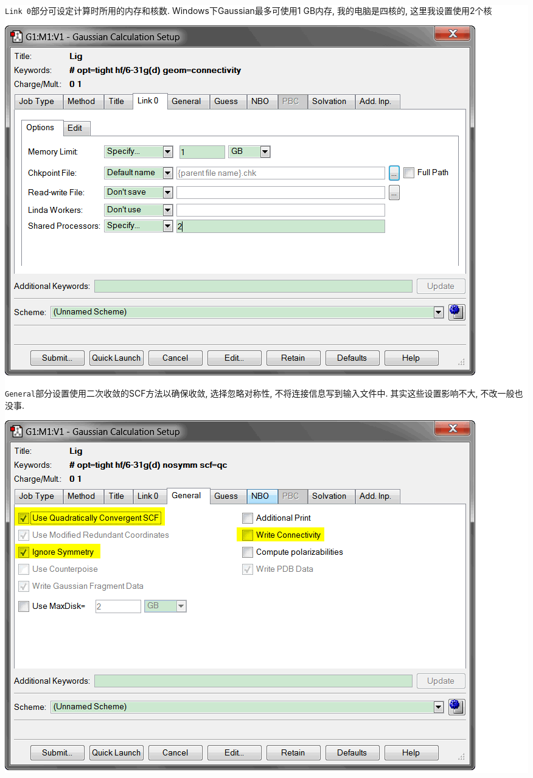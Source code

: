 `Link 0`部分可设定计算时所用的内存和核数. Windows下Gaussian最多可使用1 GB内存, 我的电脑是四核的, 这里我设置使用2个核

![](/pic/GMX_mem.png)

`General`部分设置使用二次收敛的SCF方法以确保收敛, 选择忽略对称性, 不将连接信息写到输入文件中. 其实这些设置影响不大, 不改一般也没事.

![](/pic/GMX_scf.png)